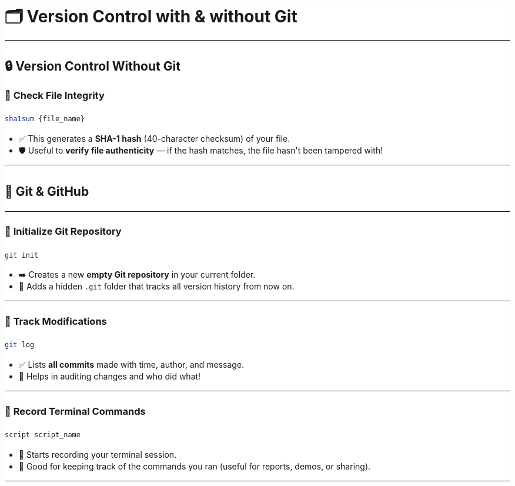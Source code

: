 # 🗂️ Version Control with & without Git

---

## 🔒 Version Control Without Git

### 📄 **Check File Integrity**

```bash
sha1sum {file_name}
```

* ✅ This generates a **SHA-1 hash** (40-character checksum) of your file.
* 🛡️ Useful to **verify file authenticity** — if the hash matches, the file hasn't been tampered with!

---

## 🌱 Git & GitHub

---

### 🔧 **Initialize Git Repository**

```bash
git init
```

* ➡️ Creates a new **empty Git repository** in your current folder.
* 🎯 Adds a hidden `.git` folder that tracks all version history from now on.

---

### 📜 **Track Modifications**

```bash
git log
```

* ✅ Lists **all commits** made with time, author, and message.
* 🔎 Helps in auditing changes and who did what!

---

### 🎥 **Record Terminal Commands**

```bash
script script_name
```

* 📝 Starts recording your terminal session.
* 🎯 Good for keeping track of the commands you ran (useful for reports, demos, or sharing).

---
